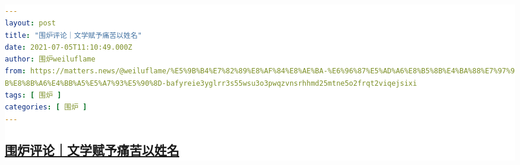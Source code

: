 ```yaml
---
layout: post
title: "围炉评论｜文学赋予痛苦以姓名"
date: 2021-07-05T11:10:49.000Z
author: 围炉weiluflame
from: https://matters.news/@weiluflame/%E5%9B%B4%E7%82%89%E8%AF%84%E8%AE%BA-%E6%96%87%E5%AD%A6%E8%B5%8B%E4%BA%88%E7%97%9B%E8%8B%A6%E4%BB%A5%E5%A7%93%E5%90%8D-bafyreie3yglrr3s55wsu3o3pwqzvnsrhhmd25mtne5o2frqt2viqejsixi
tags: [ 围炉 ]
categories: [ 围炉 ]
---
```


[围炉评论｜文学赋予痛苦以姓名](https://matters.news/@weiluflame/%E5%9B%B4%E7%82%89%E8%AF%84%E8%AE%BA-%E6%96%87%E5%AD%A6%E8%B5%8B%E4%BA%88%E7%97%9B%E8%8B%A6%E4%BB%A5%E5%A7%93%E5%90%8D-bafyreie3yglrr3s55wsu3o3pwqzvnsrhhmd25mtne5o2frqt2viqejsixi)
------

<div>
